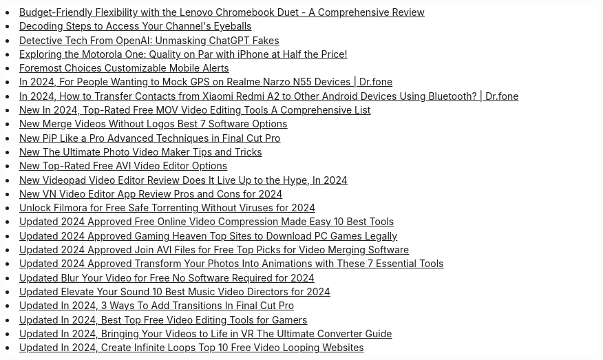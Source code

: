 <li><a href="https://buynow-info.techidaily.com/budget-friendly-flexibility-with-the-lenovo-chromebook-duet-a-comprehensive-review/"><u>Budget-Friendly Flexibility with the Lenovo Chromebook Duet - A Comprehensive Review</u></a></li>
<li><a href="https://youtube-videos.techidaily.com/decoding-steps-to-access-your-channels-eyeballs/"><u>Decoding Steps to Access Your Channel's Eyeballs</u></a></li>
<li><a href="https://tech-revival.techidaily.com/detective-tech-from-openai-unmasking-chatgpt-fakes/"><u>Detective Tech From OpenAI: Unmasking ChatGPT Fakes</u></a></li>
<li><a href="https://buynow-reviews.techidaily.com/exploring-the-motorola-one-quality-on-par-with-iphone-at-half-the-price/"><u>Exploring the Motorola One: Quality on Par with iPhone at Half the Price!</u></a></li>
<li><a href="https://extra-tips.techidaily.com/foremost-choices-customizable-mobile-alerts/"><u>Foremost Choices  Customizable Mobile Alerts</u></a></li>
<li><a href="https://android-location.techidaily.com/in-2024-for-people-wanting-to-mock-gps-on-realme-narzo-n55-devices-drfone-by-drfone-virtual/"><u>In 2024, For People Wanting to Mock GPS on Realme Narzo N55 Devices | Dr.fone</u></a></li>
<li><a href="https://android-transfer.techidaily.com/in-2024-how-to-transfer-contacts-from-xiaomi-redmi-a2-to-other-android-devices-using-bluetooth-drfone-by-drfone-transfer-from-android-transfer-from-android/"><u>In 2024, How to Transfer Contacts from Xiaomi Redmi A2 to Other Android Devices Using Bluetooth? | Dr.fone</u></a></li>
<li><a href="https://ai-video-tools.techidaily.com/new-in-2024-top-rated-free-mov-video-editing-tools-a-comprehensive-list/"><u>New In 2024, Top-Rated Free MOV Video Editing Tools A Comprehensive List</u></a></li>
<li><a href="https://ai-video-tools.techidaily.com/new-merge-videos-without-logos-best-7-software-options/"><u>New Merge Videos Without Logos Best 7 Software Options</u></a></li>
<li><a href="https://ai-video-tools.techidaily.com/new-pip-like-a-pro-advanced-techniques-in-final-cut-pro/"><u>New PiP Like a Pro Advanced Techniques in Final Cut Pro</u></a></li>
<li><a href="https://ai-video-tools.techidaily.com/new-the-ultimate-photo-video-maker-tips-and-tricks/"><u>New The Ultimate Photo Video Maker Tips and Tricks</u></a></li>
<li><a href="https://ai-video-tools.techidaily.com/new-top-rated-free-avi-video-editor-options/"><u>New Top-Rated Free AVI Video Editor Options</u></a></li>
<li><a href="https://ai-video-tools.techidaily.com/new-videopad-video-editor-review-does-it-live-up-to-the-hype-in-2024/"><u>New Videopad Video Editor Review Does It Live Up to the Hype, In 2024</u></a></li>
<li><a href="https://ai-video-tools.techidaily.com/new-vn-video-editor-app-review-pros-and-cons-for-2024/"><u>New VN Video Editor App Review Pros and Cons for 2024</u></a></li>
<li><a href="https://ai-video-tools.techidaily.com/unlock-filmora-for-free-safe-torrenting-without-viruses-for-2024/"><u>Unlock Filmora for Free Safe Torrenting Without Viruses for 2024</u></a></li>
<li><a href="https://ai-video-tools.techidaily.com/updated-2024-approved-free-online-video-compression-made-easy-10-best-tools/"><u>Updated 2024 Approved Free Online Video Compression Made Easy 10 Best Tools</u></a></li>
<li><a href="https://ai-video-tools.techidaily.com/updated-2024-approved-gaming-heaven-top-sites-to-download-pc-games-legally/"><u>Updated 2024 Approved Gaming Heaven Top Sites to Download PC Games Legally</u></a></li>
<li><a href="https://ai-video-tools.techidaily.com/updated-2024-approved-join-avi-files-for-free-top-picks-for-video-merging-software/"><u>Updated 2024 Approved Join AVI Files for Free Top Picks for Video Merging Software</u></a></li>
<li><a href="https://ai-video-tools.techidaily.com/updated-2024-approved-transform-your-photos-into-animations-with-these-7-essential-tools/"><u>Updated 2024 Approved Transform Your Photos Into Animations with These 7 Essential Tools</u></a></li>
<li><a href="https://ai-video-tools.techidaily.com/updated-blur-your-video-for-free-no-software-required-for-2024/"><u>Updated Blur Your Video for Free No Software Required for 2024</u></a></li>
<li><a href="https://ai-video-tools.techidaily.com/updated-elevate-your-sound-10-best-music-video-directors-for-2024/"><u>Updated Elevate Your Sound 10 Best Music Video Directors for 2024</u></a></li>
<li><a href="https://ai-video-tools.techidaily.com/updated-in-2024-3-ways-to-add-transitions-in-final-cut-pro/"><u>Updated In 2024, 3 Ways To Add Transitions In Final Cut Pro</u></a></li>
<li><a href="https://ai-video-tools.techidaily.com/updated-in-2024-best-top-free-video-editing-tools-for-gamers/"><u>Updated In 2024, Best Top Free Video Editing Tools for Gamers</u></a></li>
<li><a href="https://ai-video-tools.techidaily.com/updated-in-2024-bringing-your-videos-to-life-in-vr-the-ultimate-converter-guide/"><u>Updated In 2024, Bringing Your Videos to Life in VR The Ultimate Converter Guide</u></a></li>
<li><a href="https://ai-video-tools.techidaily.com/updated-in-2024-create-infinite-loops-top-10-free-video-looping-websites/"><u>Updated In 2024, Create Infinite Loops Top 10 Free Video Looping Websites</u></a></li>